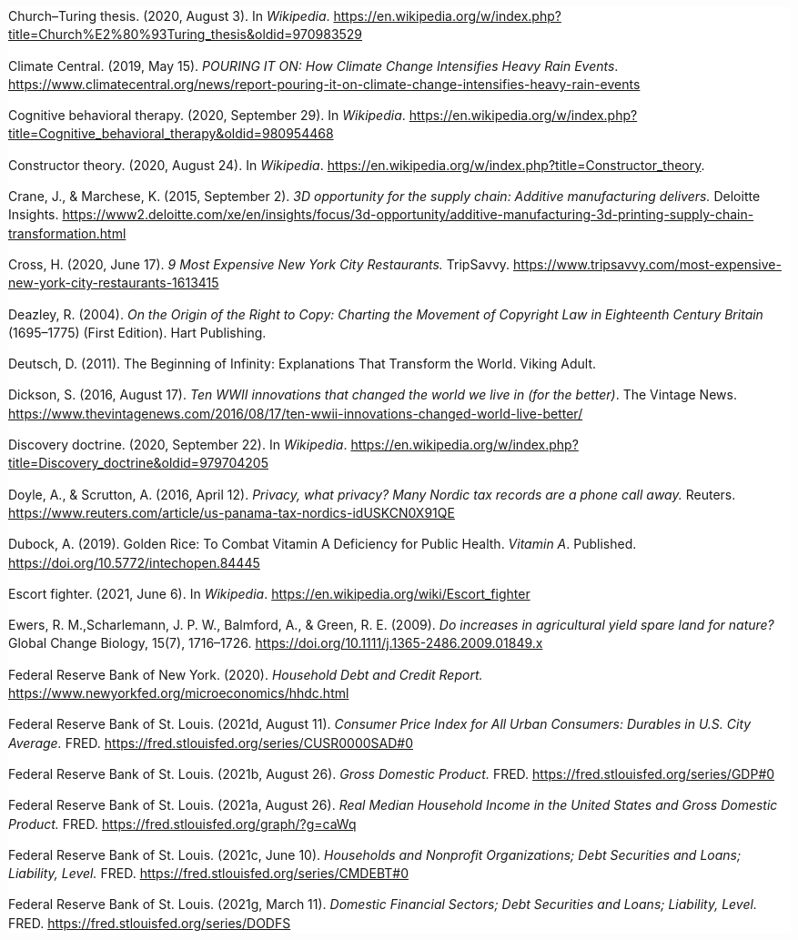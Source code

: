 Church–Turing thesis. (2020, August 3). In *Wikipedia*. https://en.wikipedia.org/w/index.php?title=Church%E2%80%93Turing_thesis&oldid=970983529

Climate Central. (2019, May 15). *POURING IT ON: How Climate Change Intensifies Heavy Rain Events*. https://www.climatecentral.org/news/report-pouring-it-on-climate-change-intensifies-heavy-rain-events

Cognitive behavioral therapy. (2020, September 29). In *Wikipedia*. https://en.wikipedia.org/w/index.php?title=Cognitive_behavioral_therapy&oldid=980954468

Constructor theory. (2020, August 24). In *Wikipedia*. https://en.wikipedia.org/w/index.php?title=Constructor_theory.

Crane, J., & Marchese, K. (2015, September 2). *3D opportunity for the supply chain: Additive manufacturing delivers.* Deloitte Insights. https://www2.deloitte.com/xe/en/insights/focus/3d-opportunity/additive-manufacturing-3d-printing-supply-chain-transformation.html

Cross, H. (2020, June 17). *9 Most Expensive New York City Restaurants.* TripSavvy. https://www.tripsavvy.com/most-expensive-new-york-city-restaurants-1613415

Deazley, R. (2004). *On the Origin of the Right to Copy: Charting the Movement of Copyright Law in Eighteenth Century Britain* (1695–1775) (First Edition). Hart Publishing.

Deutsch, D. (2011). The Beginning of Infinity: Explanations That Transform the World. Viking Adult.

Dickson, S. (2016, August 17). *Ten WWII innovations that changed the world we live in (for the better)*. The Vintage News. https://www.thevintagenews.com/2016/08/17/ten-wwii-innovations-changed-world-live-better/

Discovery doctrine. (2020, September 22). In *Wikipedia*. https://en.wikipedia.org/w/index.php?title=Discovery_doctrine&oldid=979704205

Doyle, A., & Scrutton, A. (2016, April 12). *Privacy, what privacy? Many Nordic tax records are a phone call away.* Reuters. https://www.reuters.com/article/us-panama-tax-nordics-idUSKCN0X91QE

Dubock, A. (2019). Golden Rice: To Combat Vitamin A Deficiency for Public Health. *Vitamin A*. Published. https://doi.org/10.5772/intechopen.84445

Escort fighter. (2021, June 6). In *Wikipedia*. https://en.wikipedia.org/wiki/Escort_fighter

Ewers, R. M.,Scharlemann, J. P. W., Balmford, A., & Green, R. E. (2009). *Do increases in agricultural yield spare land for nature?* Global Change Biology, 15(7), 1716–1726. https://doi.org/10.1111/j.1365-2486.2009.01849.x

Federal Reserve Bank of New York. (2020). *Household Debt and Credit Report.* https://www.newyorkfed.org/microeconomics/hhdc.html

Federal Reserve Bank of St. Louis. (2021d, August 11). *Consumer Price Index for All Urban Consumers: Durables in U.S. City Average.* FRED. https://fred.stlouisfed.org/series/CUSR0000SAD#0

Federal Reserve Bank of St. Louis. (2021b, August 26). *Gross Domestic Product.* FRED. https://fred.stlouisfed.org/series/GDP#0

Federal Reserve Bank of St. Louis. (2021a, August 26). *Real Median Household Income in the United States and Gross Domestic Product.* FRED. https://fred.stlouisfed.org/graph/?g=caWq

Federal Reserve Bank of St. Louis. (2021c, June 10). *Households and Nonprofit Organizations; Debt Securities and Loans; Liability, Level.* FRED. https://fred.stlouisfed.org/series/CMDEBT#0

Federal Reserve Bank of St. Louis. (2021g, March 11). *Domestic Financial Sectors; Debt Securities and Loans; Liability, Level.* FRED. https://fred.stlouisfed.org/series/DODFS
